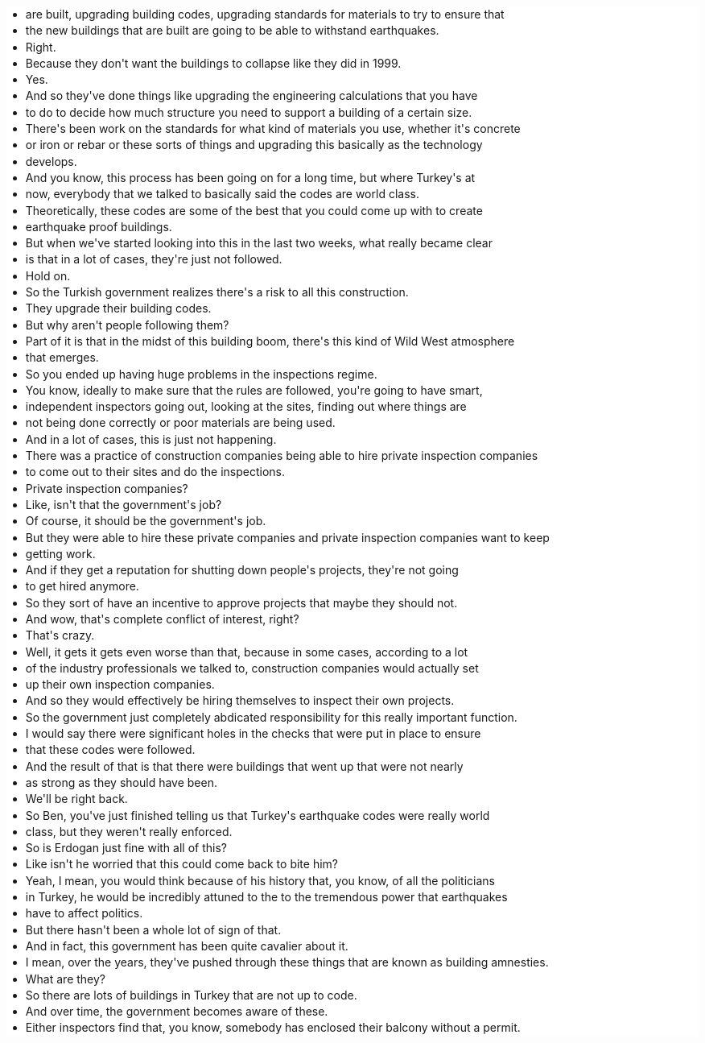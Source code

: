 *  are built, upgrading building codes, upgrading standards for materials to try to ensure that
*  the new buildings that are built are going to be able to withstand earthquakes.
*  Right.
*  Because they don't want the buildings to collapse like they did in 1999.
*  Yes.
*  And so they've done things like upgrading the engineering calculations that you have
*  to do to decide how much structure you need to support a building of a certain size.
*  There's been work on the standards for what kind of materials you use, whether it's concrete
*  or iron or rebar or these sorts of things and upgrading this basically as the technology
*  develops.
*  And you know, this process has been going on for a long time, but where Turkey's at
*  now, everybody that we talked to basically said the codes are world class.
*  Theoretically, these codes are some of the best that you could come up with to create
*  earthquake proof buildings.
*  But when we've started looking into this in the last two weeks, what really became clear
*  is that in a lot of cases, they're just not followed.
*  Hold on.
*  So the Turkish government realizes there's a risk to all this construction.
*  They upgrade their building codes.
*  But why aren't people following them?
*  Part of it is that in the midst of this building boom, there's this kind of Wild West atmosphere
*  that emerges.
*  So you ended up having huge problems in the inspections regime.
*  You know, ideally to make sure that the rules are followed, you're going to have smart,
*  independent inspectors going out, looking at the sites, finding out where things are
*  not being done correctly or poor materials are being used.
*  And in a lot of cases, this is just not happening.
*  There was a practice of construction companies being able to hire private inspection companies
*  to come out to their sites and do the inspections.
*  Private inspection companies?
*  Like, isn't that the government's job?
*  Of course, it should be the government's job.
*  But they were able to hire these private companies and private inspection companies want to keep
*  getting work.
*  And if they get a reputation for shutting down people's projects, they're not going
*  to get hired anymore.
*  So they sort of have an incentive to approve projects that maybe they should not.
*  And wow, that's complete conflict of interest, right?
*  That's crazy.
*  Well, it gets it gets even worse than that, because in some cases, according to a lot
*  of the industry professionals we talked to, construction companies would actually set
*  up their own inspection companies.
*  And so they would effectively be hiring themselves to inspect their own projects.
*  So the government just completely abdicated responsibility for this really important function.
*  I would say there were significant holes in the checks that were put in place to ensure
*  that these codes were followed.
*  And the result of that is that there were buildings that went up that were not nearly
*  as strong as they should have been.
*  We'll be right back.
*  So Ben, you've just finished telling us that Turkey's earthquake codes were really world
*  class, but they weren't really enforced.
*  So is Erdogan just fine with all of this?
*  Like isn't he worried that this could come back to bite him?
*  Yeah, I mean, you would think because of his history that, you know, of all the politicians
*  in Turkey, he would be incredibly attuned to the to the tremendous power that earthquakes
*  have to affect politics.
*  But there hasn't been a whole lot of sign of that.
*  And in fact, this government has been quite cavalier about it.
*  I mean, over the years, they've pushed through these things that are known as building amnesties.
*  What are they?
*  So there are lots of buildings in Turkey that are not up to code.
*  And over time, the government becomes aware of these.
*  Either inspectors find that, you know, somebody has enclosed their balcony without a permit.